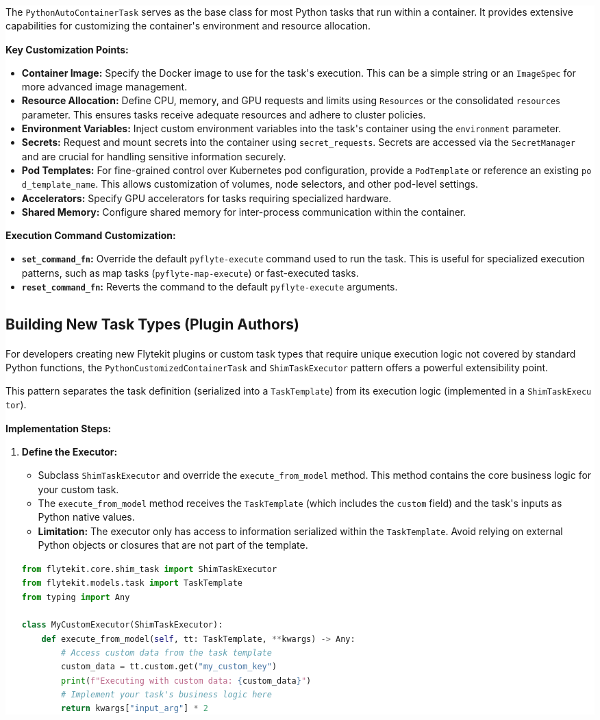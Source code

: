 The `PythonAutoContainerTask` serves as the base class for most Python tasks that run within a container. It provides extensive capabilities for customizing the container's environment and resource allocation.

**Key Customization Points:**
*   **Container Image:** Specify the Docker image to use for the task's execution. This can be a simple string or an `ImageSpec` for more advanced image management.
*   **Resource Allocation:** Define CPU, memory, and GPU requests and limits using `Resources` or the consolidated `resources` parameter. This ensures tasks receive adequate resources and adhere to cluster policies.
*   **Environment Variables:** Inject custom environment variables into the task's container using the `environment` parameter.
*   **Secrets:** Request and mount secrets into the container using `secret_requests`. Secrets are accessed via the `SecretManager` and are crucial for handling sensitive information securely.
*   **Pod Templates:** For fine-grained control over Kubernetes pod configuration, provide a `PodTemplate` or reference an existing `pod_template_name`. This allows customization of volumes, node selectors, and other pod-level settings.
*   **Accelerators:** Specify GPU accelerators for tasks requiring specialized hardware.
*   **Shared Memory:** Configure shared memory for inter-process communication within the container.

**Execution Command Customization:**
*   **`set_command_fn`:** Override the default `pyflyte-execute` command used to run the task. This is useful for specialized execution patterns, such as map tasks (`pyflyte-map-execute`) or fast-executed tasks.
*   **`reset_command_fn`:** Reverts the command to the default `pyflyte-execute` arguments.

## Building New Task Types (Plugin Authors)

For developers creating new Flytekit plugins or custom task types that require unique execution logic not covered by standard Python functions, the `PythonCustomizedContainerTask` and `ShimTaskExecutor` pattern offers a powerful extensibility point.

This pattern separates the task definition (serialized into a `TaskTemplate`) from its execution logic (implemented in a `ShimTaskExecutor`).

**Implementation Steps:**
1.  **Define the Executor:**
    *   Subclass `ShimTaskExecutor` and override the `execute_from_model` method. This method contains the core business logic for your custom task.
    *   The `execute_from_model` method receives the `TaskTemplate` (which includes the `custom` field) and the task's inputs as Python native values.
    *   **Limitation:** The executor only has access to information serialized within the `TaskTemplate`. Avoid relying on external Python objects or closures that are not part of the template.

    ```python
    from flytekit.core.shim_task import ShimTaskExecutor
    from flytekit.models.task import TaskTemplate
    from typing import Any

    class MyCustomExecutor(ShimTaskExecutor):
        def execute_from_model(self, tt: TaskTemplate, **kwargs) -> Any:
            # Access custom data from the task template
            custom_data = tt.custom.get("my_custom_key")
            print(f"Executing with custom data: {custom_data}")
            # Implement your task's business logic here
            return kwargs["input_arg"] * 2
    ```
